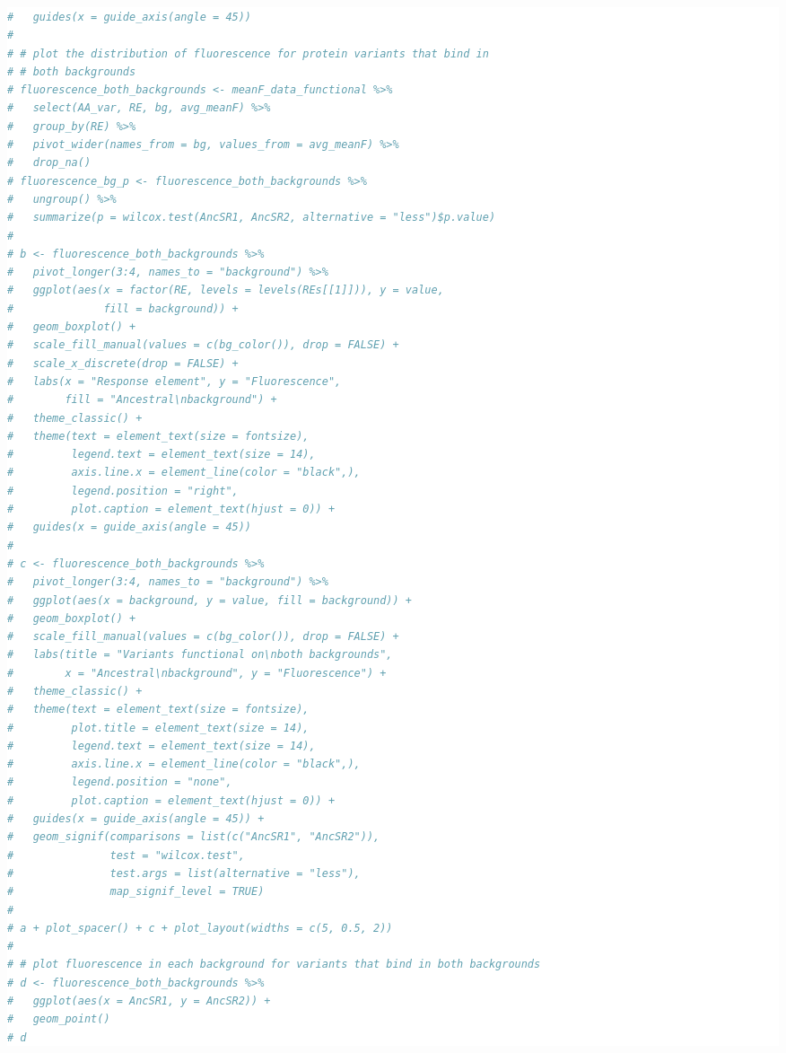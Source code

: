 ``` r
#   guides(x = guide_axis(angle = 45))
# 
# # plot the distribution of fluorescence for protein variants that bind in 
# # both backgrounds
# fluorescence_both_backgrounds <- meanF_data_functional %>%
#   select(AA_var, RE, bg, avg_meanF) %>%
#   group_by(RE) %>%
#   pivot_wider(names_from = bg, values_from = avg_meanF) %>%
#   drop_na()
# fluorescence_bg_p <- fluorescence_both_backgrounds %>%
#   ungroup() %>%
#   summarize(p = wilcox.test(AncSR1, AncSR2, alternative = "less")$p.value)
# 
# b <- fluorescence_both_backgrounds %>%
#   pivot_longer(3:4, names_to = "background") %>%
#   ggplot(aes(x = factor(RE, levels = levels(REs[[1]])), y = value, 
#              fill = background)) +
#   geom_boxplot() +
#   scale_fill_manual(values = c(bg_color()), drop = FALSE) +
#   scale_x_discrete(drop = FALSE) +
#   labs(x = "Response element", y = "Fluorescence", 
#        fill = "Ancestral\nbackground") +
#   theme_classic() +
#   theme(text = element_text(size = fontsize),
#         legend.text = element_text(size = 14),
#         axis.line.x = element_line(color = "black",),
#         legend.position = "right",
#         plot.caption = element_text(hjust = 0)) +
#   guides(x = guide_axis(angle = 45))
# 
# c <- fluorescence_both_backgrounds %>%
#   pivot_longer(3:4, names_to = "background") %>%
#   ggplot(aes(x = background, y = value, fill = background)) +
#   geom_boxplot() +
#   scale_fill_manual(values = c(bg_color()), drop = FALSE) +
#   labs(title = "Variants functional on\nboth backgrounds", 
#        x = "Ancestral\nbackground", y = "Fluorescence") +
#   theme_classic() +
#   theme(text = element_text(size = fontsize),
#         plot.title = element_text(size = 14),
#         legend.text = element_text(size = 14),
#         axis.line.x = element_line(color = "black",),
#         legend.position = "none",
#         plot.caption = element_text(hjust = 0)) +
#   guides(x = guide_axis(angle = 45)) +
#   geom_signif(comparisons = list(c("AncSR1", "AncSR2")), 
#               test = "wilcox.test",
#               test.args = list(alternative = "less"),
#               map_signif_level = TRUE)
# 
# a + plot_spacer() + c + plot_layout(widths = c(5, 0.5, 2))
# 
# # plot fluorescence in each background for variants that bind in both backgrounds
# d <- fluorescence_both_backgrounds %>%
#   ggplot(aes(x = AncSR1, y = AncSR2)) +
#   geom_point()
# d
```
